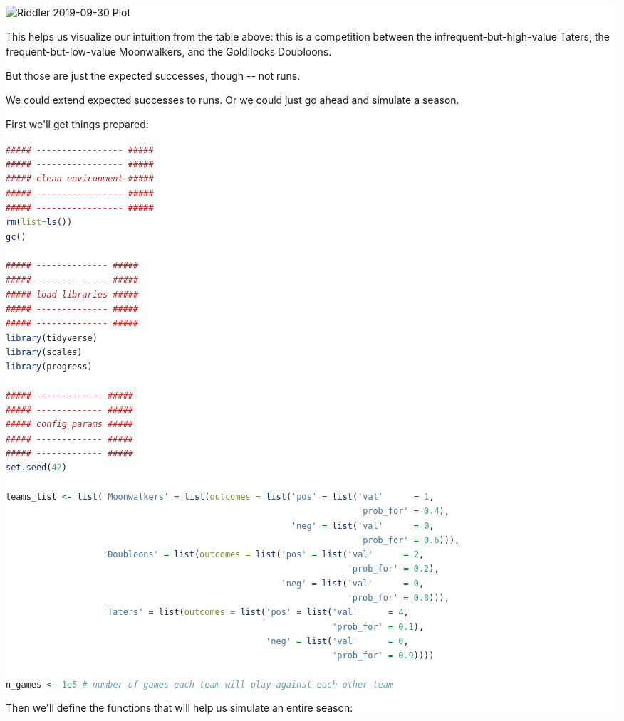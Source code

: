 ![Riddler 2019-09-30 Plot](../../theme/assets_images/riddler-2019-09-27-plot-1.png "Riddler 2019-09-30 Plot")

This helps us visualize our intuition from the table above: this is a competition between the infrequent-but-high-value Taters, the frequent-but-low-value Moonwalkers, and the Goldilocks Doubloons. 

But those are just the expected successes, though -- not runs. 

We could extend expected successes to runs. Or we could just go ahead and simulate a season.

First we'll get things prepared:

```r
##### ----------------- #####
##### ----------------- #####
##### clean environment #####
##### ----------------- #####
##### ----------------- #####
rm(list=ls())
gc()

##### -------------- #####
##### -------------- #####
##### load libraries #####
##### -------------- #####
##### -------------- #####
library(tidyverse)
library(scales)
library(progress)

##### ------------- #####
##### ------------- #####
##### config params #####
##### ------------- #####
##### ------------- #####
set.seed(42)

teams_list <- list('Moonwalkers' = list(outcomes = list('pos' = list('val'      = 1,
                                                                     'prob_for' = 0.4),
                                                        'neg' = list('val'      = 0,
                                                                     'prob_for' = 0.6))),
                   'Doubloons' = list(outcomes = list('pos' = list('val'      = 2,
                                                                   'prob_for' = 0.2),
                                                      'neg' = list('val'      = 0,
                                                                   'prob_for' = 0.8))),
                   'Taters' = list(outcomes = list('pos' = list('val'      = 4,
                                                                'prob_for' = 0.1),
                                                   'neg' = list('val'      = 0,
                                                                'prob_for' = 0.9))))

n_games <- 1e5 # number of games each team will play against each other team
```

Then we'll define the functions that will help us simulate an entire season:
